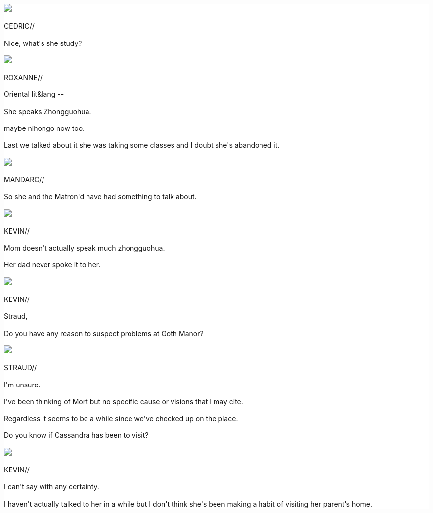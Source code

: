 <div class="chat-box">
<img src="{{ site.url }}/assets/tb/cedric.jpg" class="chat-portrait" />
<p class="ppl-sez">CEDRIC//</p>
<p class="ppl-sez">Nice, what's she study?</p>
</div>

<div class="chat-box">
<img src="{{ site.url }}/assets/tb/roxanne-speaks.jpg" class="chat-portrait" />
<p class="ppl-sez">ROXANNE//</p>
<p class="ppl-sez">Oriental lit&lang --</p>
<p class="ppl-sez">She speaks Zhongguohua.</p>
<p class="ppl-sez">maybe nihongo now too.</p>
<p class="ppl-sez">Last we talked about it she was taking some classes and I doubt she's abandoned it.</p>
</div>

<div class="chat-box">
<img src="{{ site.url }}/assets/tb/mandarc-happytb.jpg" class="chat-portrait" />
<p class="ppl-sez">MANDARC//</p>
<p class="ppl-sez">So she and the Matron'd have had something to talk about.</p>
</div>

<div class="chat-box">
<img src="{{ site.url }}/assets/tb/kevin-bluecoat.jpg" class="chat-portrait" />
<p class="ppl-sez">KEVIN//</p>
<p class="ppl-sez">Mom doesn't actually speak much zhongguohua.</p>
<p class="ppl-sez">Her dad never spoke it to her.</p>
</div>

<div class="chat-box">
<img src="{{ site.url }}/assets/tb/kevin-bluecoat.jpg" class="chat-portrait" />
<p class="ppl-sez">KEVIN//</p>
<p class="ppl-sez">Straud,</p>
<p class="ppl-sez">Do you have any reason to suspect problems at Goth Manor?</p>
</div>

<div class="chat-box">
<img src="{{ site.url }}/assets/tb/straudreading.jpg" class="chat-portrait" />
<p class="ppl-sez">STRAUD//</p>
<p class="ppl-sez">I'm unsure.</p>
<p class="ppl-sez">I've been thinking of Mort but no specific cause or visions that I may cite.</p>
<p class="ppl-sez">Regardless it seems to be a while since we've checked up on the place.</p>
<p class="ppl-sez">Do you know if Cassandra has been to visit?</p>
</div>

<div class="chat-box">
<img src="{{ site.url }}/assets/tb/kevin-bluecoat.jpg" class="chat-portrait" />
<p class="ppl-sez">KEVIN//</p>
<p class="ppl-sez">I can't say with any certainty.</p>
<p class="ppl-sez">I haven't actually talked to her in a while but I don't think she's been making a habit of visiting her parent's home.</p>
</div>
